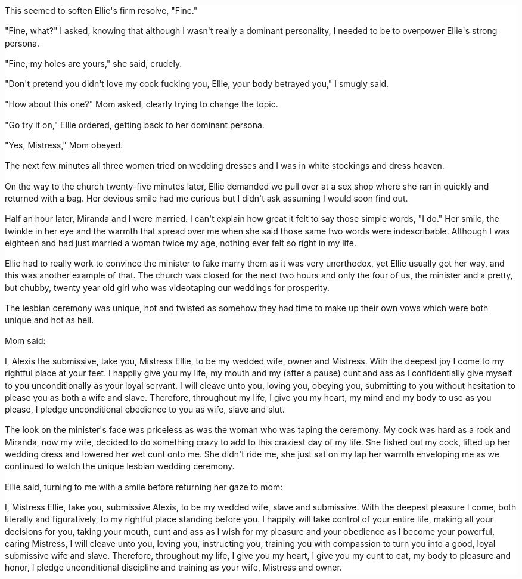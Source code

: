 This seemed to soften Ellie's firm resolve, "Fine." 

"Fine, what?" I asked, knowing that although I wasn't really a dominant personality, I needed to be to overpower Ellie's strong persona. 

"Fine, my holes are yours," she said, crudely. 

"Don't pretend you didn't love my cock fucking you, Ellie, your body betrayed you," I smugly said. 

"How about this one?" Mom asked, clearly trying to change the topic. 

"Go try it on," Ellie ordered, getting back to her dominant persona. 

"Yes, Mistress," Mom obeyed. 

The next few minutes all three women tried on wedding dresses and I was in white stockings and dress heaven. 

On the way to the church twenty-five minutes later, Ellie demanded we pull over at a sex shop where she ran in quickly and returned with a bag. Her devious smile had me curious but I didn't ask assuming I would soon find out. 

Half an hour later, Miranda and I were married. I can't explain how great it felt to say those simple words, "I do." Her smile, the twinkle in her eye and the warmth that spread over me when she said those same two words were indescribable. Although I was eighteen and had just married a woman twice my age, nothing ever felt so right in my life. 

Ellie had to really work to convince the minister to fake marry them as it was very unorthodox, yet Ellie usually got her way, and this was another example of that. The church was closed for the next two hours and only the four of us, the minister and a pretty, but chubby, twenty year old girl who was videotaping our weddings for prosperity. 

The lesbian ceremony was unique, hot and twisted as somehow they had time to make up their own vows which were both unique and hot as hell. 

Mom said: 

I, Alexis the submissive, take you, Mistress Ellie, to be my wedded wife, owner and Mistress. With the deepest joy I come to my rightful place at your feet. I happily give you my life, my mouth and my (after a pause) cunt and ass as I confidentially give myself to you unconditionally as your loyal servant. I will cleave unto you, loving you, obeying you, submitting to you without hesitation to please you as both a wife and slave. Therefore, throughout my life, I give you my heart, my mind and my body to use as you please, I pledge unconditional obedience to you as wife, slave and slut. 

The look on the minister's face was priceless as was the woman who was taping the ceremony. My cock was hard as a rock and Miranda, now my wife, decided to do something crazy to add to this craziest day of my life. She fished out my cock, lifted up her wedding dress and lowered her wet cunt onto me. She didn't ride me, she just sat on my lap her warmth enveloping me as we continued to watch the unique lesbian wedding ceremony. 

Ellie said, turning to me with a smile before returning her gaze to mom: 

I, Mistress Ellie, take you, submissive Alexis, to be my wedded wife, slave and submissive. With the deepest pleasure I come, both literally and figuratively, to my rightful place standing before you. I happily will take control of your entire life, making all your decisions for you, taking your mouth, cunt and ass as I wish for my pleasure and your obedience as I become your powerful, caring Mistress, I will cleave unto you, loving you, instructing you, training you with compassion to turn you into a good, loyal submissive wife and slave. Therefore, throughout my life, I give you my heart, I give you my cunt to eat, my body to pleasure and honor, I pledge unconditional discipline and training as your wife, Mistress and owner. 
